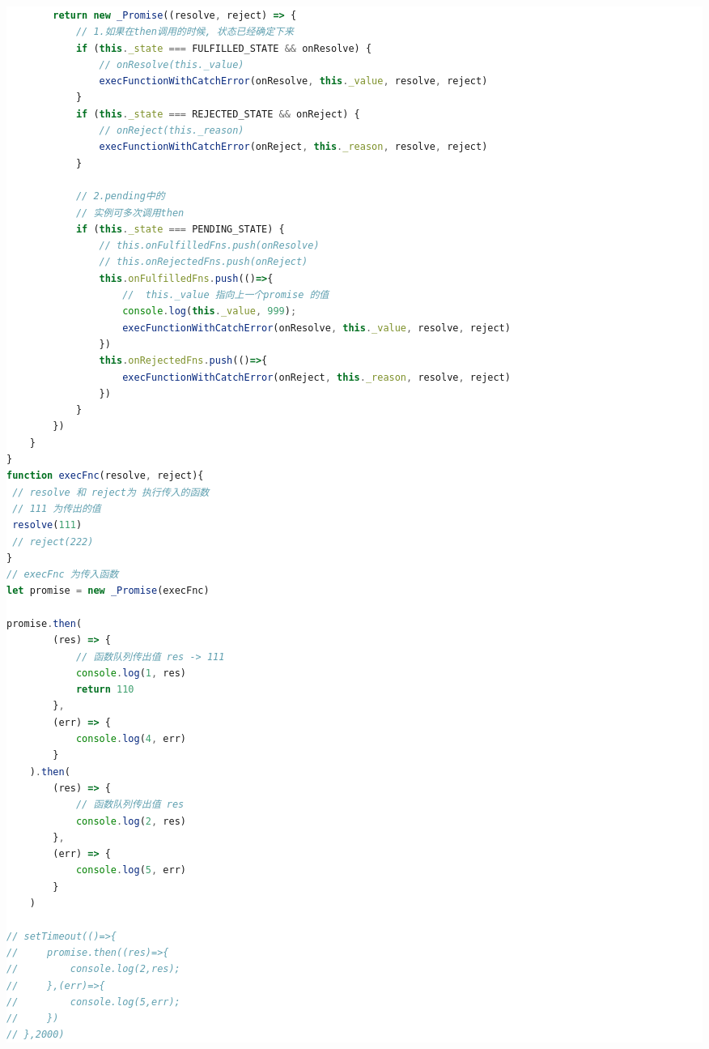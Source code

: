 ```js
        return new _Promise((resolve, reject) => {
            // 1.如果在then调用的时候, 状态已经确定下来
            if (this._state === FULFILLED_STATE && onResolve) {
                // onResolve(this._value)
                execFunctionWithCatchError(onResolve, this._value, resolve, reject)
            }
            if (this._state === REJECTED_STATE && onReject) {
                // onReject(this._reason)
                execFunctionWithCatchError(onReject, this._reason, resolve, reject)
            }

            // 2.pending中的
            // 实例可多次调用then
            if (this._state === PENDING_STATE) {
                // this.onFulfilledFns.push(onResolve)
                // this.onRejectedFns.push(onReject)
                this.onFulfilledFns.push(()=>{
                    //  this._value 指向上一个promise 的值
                    console.log(this._value, 999);
                    execFunctionWithCatchError(onResolve, this._value, resolve, reject)
                })
                this.onRejectedFns.push(()=>{
                    execFunctionWithCatchError(onReject, this._reason, resolve, reject)
                })
            }
        })
    }
}
function execFnc(resolve, reject){
 // resolve 和 reject为 执行传入的函数
 // 111 为传出的值
 resolve(111)
 // reject(222)
}
// execFnc 为传入函数
let promise = new _Promise(execFnc)

promise.then(
        (res) => {
            // 函数队列传出值 res -> 111
            console.log(1, res)
            return 110
        },
        (err) => {
            console.log(4, err)
        }
    ).then(
        (res) => {
            // 函数队列传出值 res
            console.log(2, res)
        },
        (err) => {
            console.log(5, err)
        }
    )

// setTimeout(()=>{
//     promise.then((res)=>{
//         console.log(2,res);
//     },(err)=>{
//         console.log(5,err);
//     })
// },2000)
```